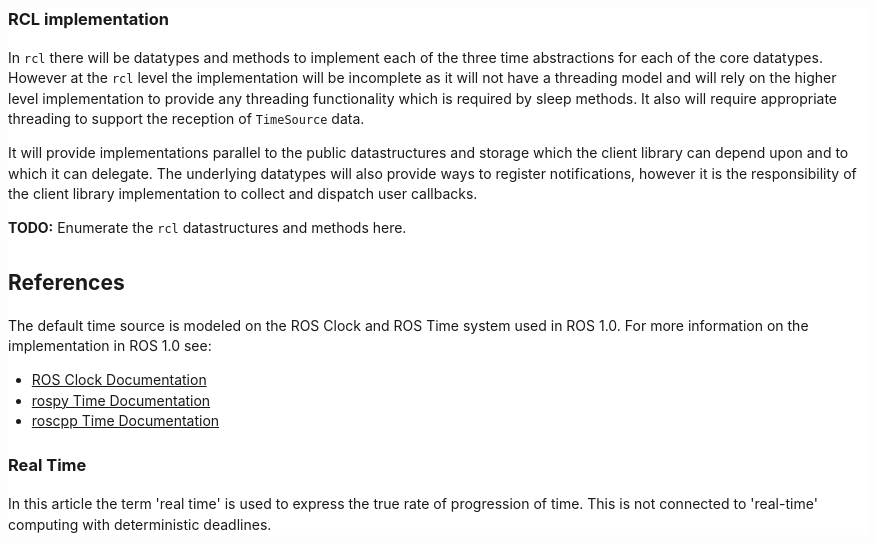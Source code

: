 ### RCL implementation

In `rcl` there will be datatypes and methods to implement each of the three time abstractions for each of the core datatypes.
However at the `rcl` level the implementation will be incomplete as it will not have a threading model and will rely on the higher level implementation to provide any threading functionality which is required by sleep methods.
It also will require appropriate threading to support the reception of `TimeSource` data.

It will provide implementations parallel to the public datastructures and storage which the client library can depend upon and to which it can delegate.
The underlying datatypes will also provide ways to register notifications, however it is the responsibility of the client library implementation to collect and dispatch user callbacks.

<div class="alert alert-warning" markdown="1">
  <b>TODO:</b> Enumerate the <code>rcl</code> datastructures and methods here.
</div>

## References

The default time source is modeled on the ROS Clock and ROS Time system used in ROS 1.0.
For more information on the implementation in ROS 1.0 see:

- [ROS Clock Documentation](http://wiki.ros.org/Clock)
- [rospy Time Documentation](http://wiki.ros.org/rospy/Overview/Time)
- [roscpp Time Documentation](http://wiki.ros.org/roscpp/Overview/Time)

### Real Time

In this article the term 'real time' is used to express the true rate of progression of time.
This is not connected to 'real-time' computing with deterministic deadlines.

[`std::chrono`]: http://en.cppreference.com/w/cpp/chrono
[`steady_clock`]: http://en.cppreference.com/w/cpp/chrono/steady_clock
[`system_clock`]: http://en.cppreference.com/w/cpp/chrono/system_clock
